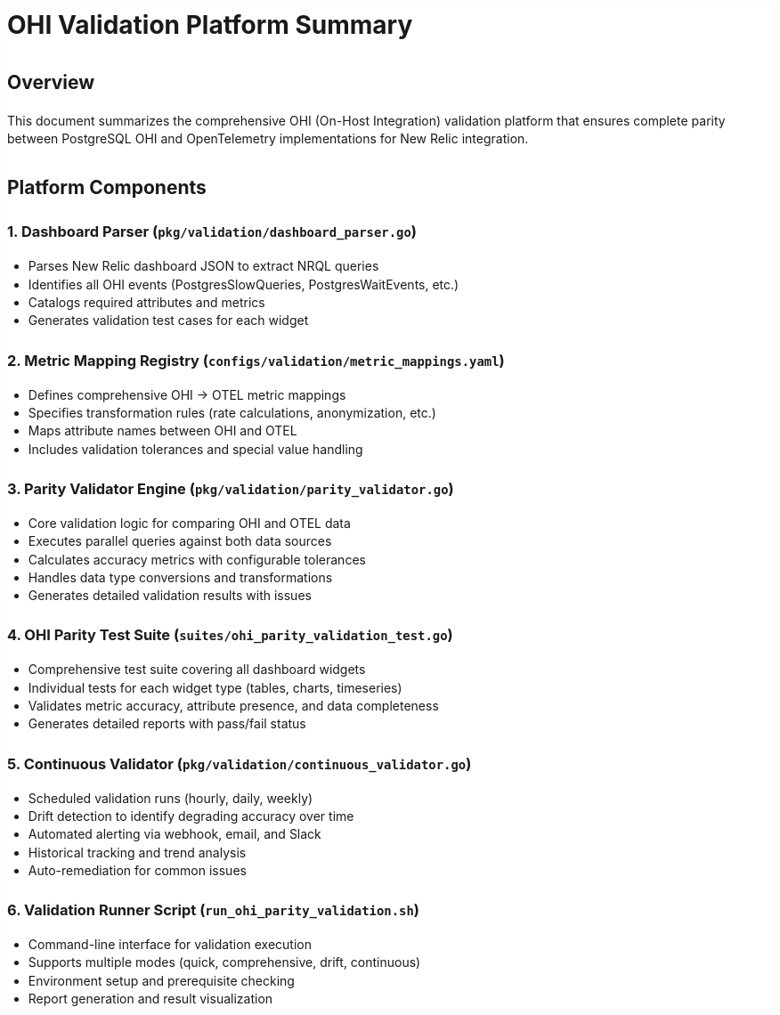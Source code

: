 # OHI Validation Platform Summary

## Overview

This document summarizes the comprehensive OHI (On-Host Integration) validation platform that ensures complete parity between PostgreSQL OHI and OpenTelemetry implementations for New Relic integration.

## Platform Components

### 1. **Dashboard Parser** (`pkg/validation/dashboard_parser.go`)
- Parses New Relic dashboard JSON to extract NRQL queries
- Identifies all OHI events (PostgresSlowQueries, PostgresWaitEvents, etc.)
- Catalogs required attributes and metrics
- Generates validation test cases for each widget

### 2. **Metric Mapping Registry** (`configs/validation/metric_mappings.yaml`)
- Defines comprehensive OHI → OTEL metric mappings
- Specifies transformation rules (rate calculations, anonymization, etc.)
- Maps attribute names between OHI and OTEL
- Includes validation tolerances and special value handling

### 3. **Parity Validator Engine** (`pkg/validation/parity_validator.go`)
- Core validation logic for comparing OHI and OTEL data
- Executes parallel queries against both data sources
- Calculates accuracy metrics with configurable tolerances
- Handles data type conversions and transformations
- Generates detailed validation results with issues

### 4. **OHI Parity Test Suite** (`suites/ohi_parity_validation_test.go`)
- Comprehensive test suite covering all dashboard widgets
- Individual tests for each widget type (tables, charts, timeseries)
- Validates metric accuracy, attribute presence, and data completeness
- Generates detailed reports with pass/fail status

### 5. **Continuous Validator** (`pkg/validation/continuous_validator.go`)
- Scheduled validation runs (hourly, daily, weekly)
- Drift detection to identify degrading accuracy over time
- Automated alerting via webhook, email, and Slack
- Historical tracking and trend analysis
- Auto-remediation for common issues

### 6. **Validation Runner Script** (`run_ohi_parity_validation.sh`)
- Command-line interface for validation execution
- Supports multiple modes (quick, comprehensive, drift, continuous)
- Environment setup and prerequisite checking
- Report generation and result visualization

